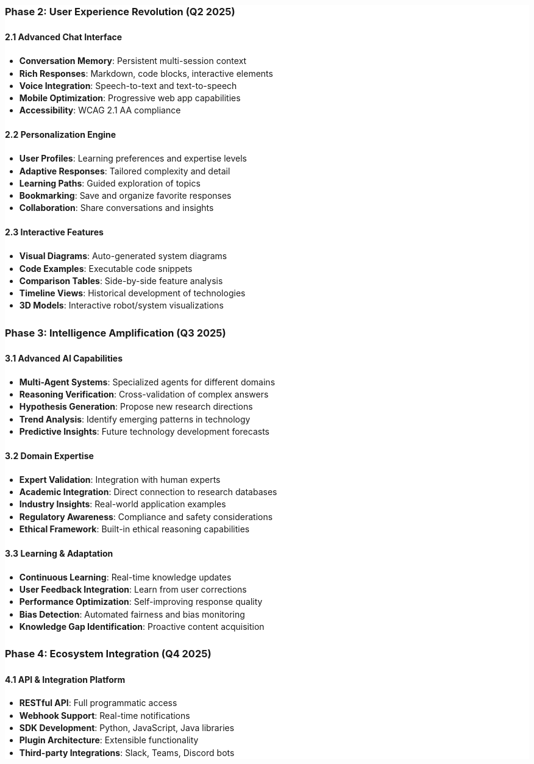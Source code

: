 ### Phase 2: User Experience Revolution (Q2 2025)

#### 2.1 Advanced Chat Interface
- **Conversation Memory**: Persistent multi-session context
- **Rich Responses**: Markdown, code blocks, interactive elements
- **Voice Integration**: Speech-to-text and text-to-speech
- **Mobile Optimization**: Progressive web app capabilities
- **Accessibility**: WCAG 2.1 AA compliance

#### 2.2 Personalization Engine
- **User Profiles**: Learning preferences and expertise levels
- **Adaptive Responses**: Tailored complexity and detail
- **Learning Paths**: Guided exploration of topics
- **Bookmarking**: Save and organize favorite responses
- **Collaboration**: Share conversations and insights

#### 2.3 Interactive Features
- **Visual Diagrams**: Auto-generated system diagrams
- **Code Examples**: Executable code snippets
- **Comparison Tables**: Side-by-side feature analysis
- **Timeline Views**: Historical development of technologies
- **3D Models**: Interactive robot/system visualizations

### Phase 3: Intelligence Amplification (Q3 2025)

#### 3.1 Advanced AI Capabilities
- **Multi-Agent Systems**: Specialized agents for different domains
- **Reasoning Verification**: Cross-validation of complex answers
- **Hypothesis Generation**: Propose new research directions
- **Trend Analysis**: Identify emerging patterns in technology
- **Predictive Insights**: Future technology development forecasts

#### 3.2 Domain Expertise
- **Expert Validation**: Integration with human experts
- **Academic Integration**: Direct connection to research databases
- **Industry Insights**: Real-world application examples
- **Regulatory Awareness**: Compliance and safety considerations
- **Ethical Framework**: Built-in ethical reasoning capabilities

#### 3.3 Learning & Adaptation
- **Continuous Learning**: Real-time knowledge updates
- **User Feedback Integration**: Learn from user corrections
- **Performance Optimization**: Self-improving response quality
- **Bias Detection**: Automated fairness and bias monitoring
- **Knowledge Gap Identification**: Proactive content acquisition

### Phase 4: Ecosystem Integration (Q4 2025)

#### 4.1 API & Integration Platform
- **RESTful API**: Full programmatic access
- **Webhook Support**: Real-time notifications
- **SDK Development**: Python, JavaScript, Java libraries
- **Plugin Architecture**: Extensible functionality
- **Third-party Integrations**: Slack, Teams, Discord bots
